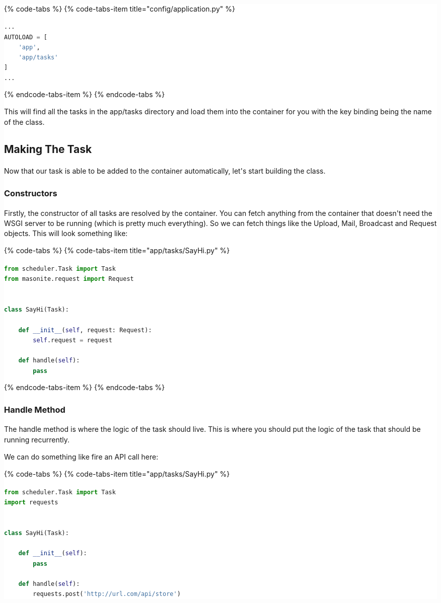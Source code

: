 {% code-tabs %} 
{% code-tabs-item title="config/application.py" %}
```python
...
AUTOLOAD = [
    'app',
    'app/tasks'
]
...
```
{% endcode-tabs-item %} 
{% endcode-tabs %}

This will find all the tasks in the app/tasks directory and load them into the container for you with the key binding being the name of the class.

## Making The Task

Now that our task is able to be added to the container automatically, let's start building the class.

### Constructors

Firstly, the constructor of all tasks are resolved by the container. You can fetch anything from the container that doesn't need the WSGI server to be running \(which is pretty much everything\). So we can fetch things like the Upload, Mail, Broadcast and Request objects. This will look something like:

{% code-tabs %} 
{% code-tabs-item title="app/tasks/SayHi.py" %}
```python
from scheduler.Task import Task
from masonite.request import Request


class SayHi(Task):

    def __init__(self, request: Request):
        self.request = request

    def handle(self):
        pass
```
{% endcode-tabs-item %} 
{% endcode-tabs %}

### Handle Method

The handle method is where the logic of the task should live. This is where you should put the logic of the task that should be running recurrently.

We can do something like fire an API call here:

{% code-tabs %} 
{% code-tabs-item title="app/tasks/SayHi.py" %}
```python
from scheduler.Task import Task
import requests


class SayHi(Task):

    def __init__(self):
        pass

    def handle(self):
        requests.post('http://url.com/api/store')
```